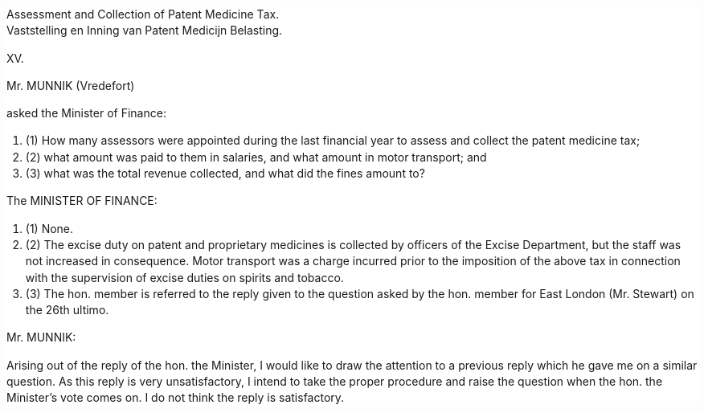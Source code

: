 </ol>

</answer>

</oralStatements>

<oralStatements>

<heading>Assessment and Collection of Patent Medicine Tax.<br/>Vaststelling en Inning van Patent Medicijn Belasting.</heading>

<question by="#munnik" to="#minister_of_finance">

<num>XV.</num>

<from>Mr. MUNNIK (Vredefort)</from>

<p>asked the Minister of Finance:</p>

<ol>

<li>(1) How many assessors were appointed during the last financial year to assess and collect the patent medicine tax;</li>

<li>(2) what amount was paid to them in salaries, and what amount in motor transport; and</li>

<li>(3) what was the total revenue collected, and what did the fines amount to?</li>

</ol>

</question>

<answer by="#minister_of_finance" to="#munnik">

<from>The MINISTER OF FINANCE:</from>

<ol>

<li>(1) None.</li>

<li>(2) The excise duty on patent and proprietary medicines is collected by officers of the Excise Department, but the staff was not increased in consequence. Motor transport was a charge incurred prior to the imposition of the above tax in connection with the supervision of excise duties on spirits and tobacco.</li>

<li>(3) The hon. member is referred to the reply given to the question asked by the hon. member for East London (Mr. Stewart) on the 26th ultimo.</li>

</ol>

</answer>

<question by="#munnik" to="#minister_of_finance">

<from>Mr. MUNNIK:</from>

<p>Arising out of the reply of the hon. the Minister, I would like to draw the attention to a previous reply which he gave me on a similar question. As this reply is very unsatisfactory, I intend to take the proper procedure and raise the question when the hon. the Minister&#x2019;s vote comes on. I do not think the reply is satisfactory.</p>

</question>
